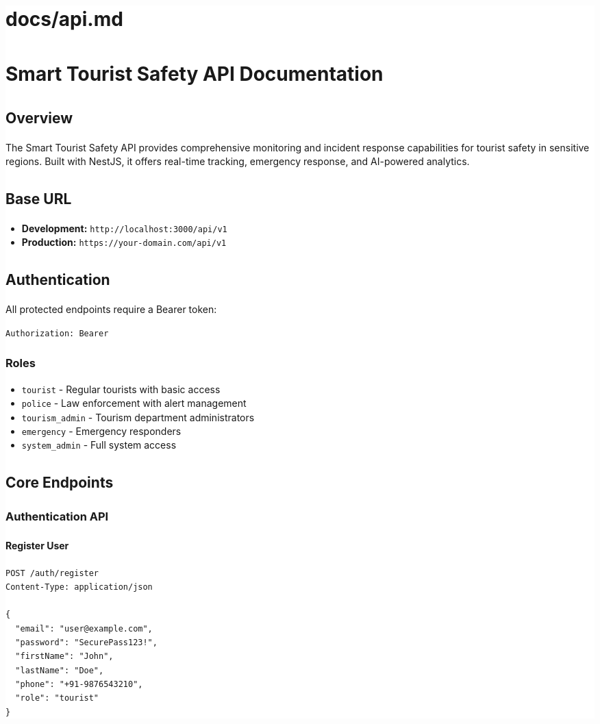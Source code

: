 # docs/api.md
# Smart Tourist Safety API Documentation

## Overview

The Smart Tourist Safety API provides comprehensive monitoring and incident response capabilities for tourist safety in sensitive regions. Built with NestJS, it offers real-time tracking, emergency response, and AI-powered analytics.

## Base URL
- **Development:** `http://localhost:3000/api/v1`
- **Production:** `https://your-domain.com/api/v1`

## Authentication

All protected endpoints require a Bearer token:

```http
Authorization: Bearer 
```

### Roles
- `tourist` - Regular tourists with basic access
- `police` - Law enforcement with alert management
- `tourism_admin` - Tourism department administrators
- `emergency` - Emergency responders
- `system_admin` - Full system access

## Core Endpoints

### Authentication API

#### Register User
```http
POST /auth/register
Content-Type: application/json

{
  "email": "user@example.com",
  "password": "SecurePass123!",
  "firstName": "John",
  "lastName": "Doe",
  "phone": "+91-9876543210",
  "role": "tourist"
}
```
